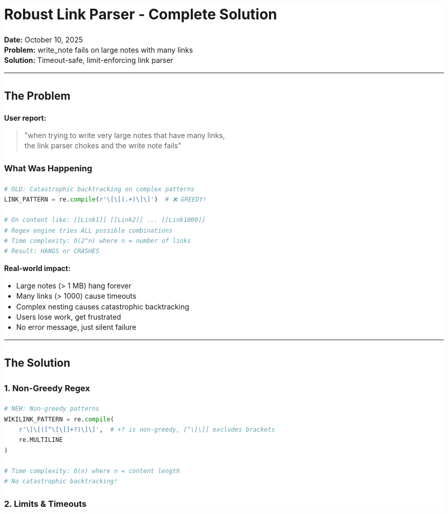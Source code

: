 # Robust Link Parser - Complete Solution

**Date:** October 10, 2025  
**Problem:** write_note fails on large notes with many links  
**Solution:** Timeout-safe, limit-enforcing link parser

---

## The Problem

**User report:**
> "when trying to write very large notes that have many links,  
> the link parser chokes and the write note fails"

### What Was Happening

```python
# OLD: Catastrophic backtracking on complex patterns
LINK_PATTERN = re.compile(r'\[\[(.+)\]\]')  # ❌ GREEDY!

# On content like: [[Link1]] [[Link2]] ... [[Link1000]]
# Regex engine tries ALL possible combinations
# Time complexity: O(2^n) where n = number of links
# Result: HANGS or CRASHES
```

**Real-world impact:**
- Large notes (> 1 MB) hang forever
- Many links (> 1000) cause timeouts
- Complex nesting causes catastrophic backtracking
- Users lose work, get frustrated
- No error message, just silent failure

---

## The Solution

### 1. **Non-Greedy Regex**

```python
# NEW: Non-greedy patterns
WIKILINK_PATTERN = re.compile(
    r'\[\[([^\[\]]+?)\]\]',  # +? is non-greedy, [^\[\]] excludes brackets
    re.MULTILINE
)

# Time complexity: O(n) where n = content length
# No catastrophic backtracking!
```

### 2. **Limits & Timeouts**
